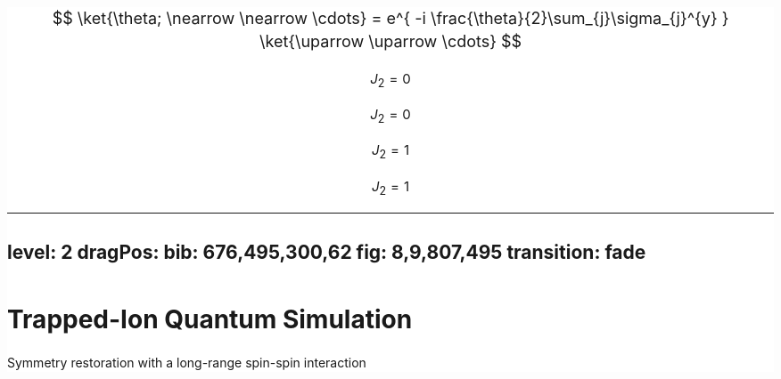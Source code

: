 </v-drag>

<v-drag pos="76,171,334,70" v-after style="font-size: 18px;">

$$
\ket{\theta; \nearrow \nearrow \cdots} = e^{ -i \frac{\theta}{2}\sum_{j}\sigma_{j}^{y} } \ket{\uparrow \uparrow \cdots} 
$$

</v-drag>

<v-drag pos="602,63,102,67" v-after style="font-size: 15px;">

$$
J_2 = 0
$$

</v-drag>

<v-drag pos="835,134,102,67" v-after style="font-size: 15px;">

$$
J_2 = 0
$$

</v-drag>

<v-drag pos="870,301,102,67" v-after style="font-size: 15px;">

$$
J_2 = 1
$$

</v-drag>

<v-drag pos="608,301,102,67" v-after style="font-size: 15px;">

$$
J_2 = 1
$$

</v-drag>

---
level: 2
dragPos:
  bib: 676,495,300,62
  fig: 8,9,807,495
transition: fade
---

# Trapped-Ion Quantum Simulation
Symmetry restoration with a long-range spin-spin interaction
